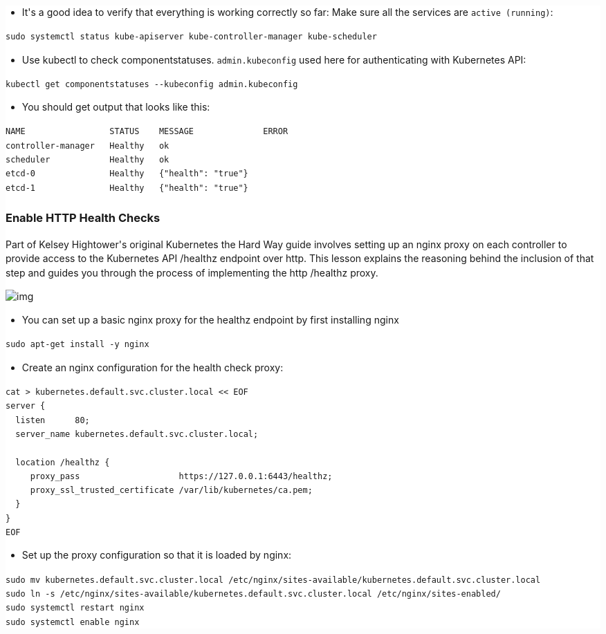 - It's a good idea to verify that everything is working correctly so far: Make sure all the services are `active (running)`:
```
sudo systemctl status kube-apiserver kube-controller-manager kube-scheduler
```

- Use kubectl to check componentstatuses. `admin.kubeconfig` used here for authenticating with Kubernetes API:
```
kubectl get componentstatuses --kubeconfig admin.kubeconfig
```

- You should get output that looks like this:
```
NAME                 STATUS    MESSAGE              ERROR
controller-manager   Healthy   ok
scheduler            Healthy   ok
etcd-0               Healthy   {"health": "true"}
etcd-1               Healthy   {"health": "true"}
```

### Enable HTTP Health Checks
Part of Kelsey Hightower's original Kubernetes the Hard Way guide involves setting up an nginx proxy on each controller to provide access to the Kubernetes API /healthz endpoint over http. This lesson explains the reasoning behind the inclusion of that step and guides you through the process of implementing the http /healthz proxy.

![img](https://github.com/Bes0n/KubernetestheHardWay/blob/master/images/img13.png)

- You can set up a basic nginx proxy for the healthz endpoint by first installing nginx
```
sudo apt-get install -y nginx
```

- Create an nginx configuration for the health check proxy:
```
cat > kubernetes.default.svc.cluster.local << EOF
server {
  listen      80;
  server_name kubernetes.default.svc.cluster.local;

  location /healthz {
     proxy_pass                    https://127.0.0.1:6443/healthz;
     proxy_ssl_trusted_certificate /var/lib/kubernetes/ca.pem;
  }
}
EOF
```

- Set up the proxy configuration so that it is loaded by nginx:
```
sudo mv kubernetes.default.svc.cluster.local /etc/nginx/sites-available/kubernetes.default.svc.cluster.local
sudo ln -s /etc/nginx/sites-available/kubernetes.default.svc.cluster.local /etc/nginx/sites-enabled/
sudo systemctl restart nginx
sudo systemctl enable nginx
```
